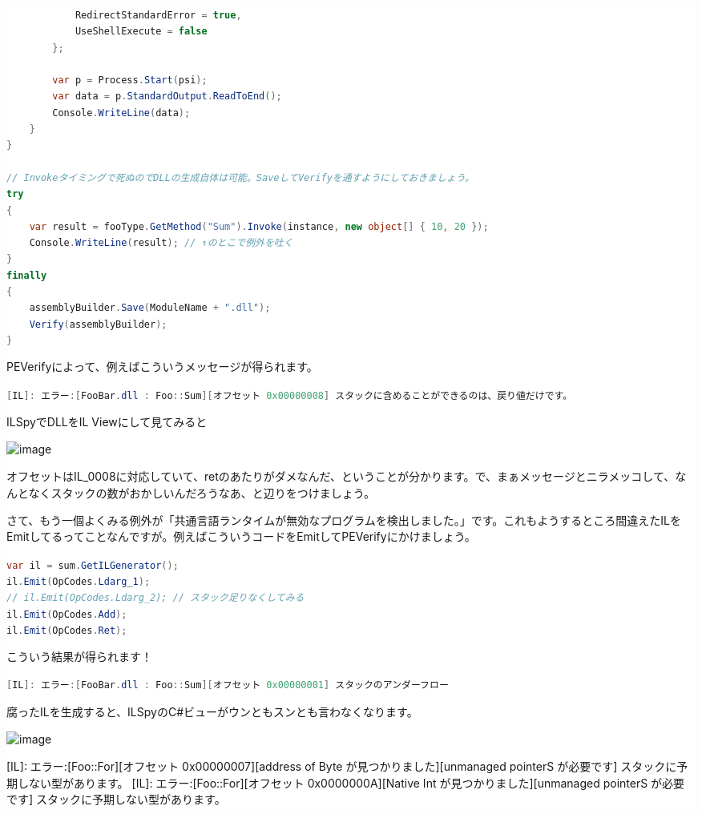 ```csharp
            RedirectStandardError = true,
            UseShellExecute = false
        };

        var p = Process.Start(psi);
        var data = p.StandardOutput.ReadToEnd();
        Console.WriteLine(data);
    }
}

// Invokeタイミングで死ぬのでDLLの生成自体は可能。SaveしてVerifyを通すようにしておきましょう。
try
{
    var result = fooType.GetMethod("Sum").Invoke(instance, new object[] { 10, 20 });
    Console.WriteLine(result); // ↑のとこで例外を吐く
}
finally
{
    assemblyBuilder.Save(ModuleName + ".dll");
    Verify(assemblyBuilder);
}
```

PEVerifyによって、例えばこういうメッセージが得られます。

```csharp
[IL]: エラー:[FooBar.dll : Foo::Sum][オフセット 0x00000008] スタックに含めることができるのは、戻り値だけです。
```

ILSpyでDLLをIL Viewにして見てみると

![image](https://user-images.githubusercontent.com/46207/33528907-292a37ac-d8ac-11e7-8e92-a8c24e1fa310.png)

オフセットはIL_0008に対応していて、retのあたりがダメなんだ、ということが分かります。で、まぁメッセージとニラメッコして、なんとなくスタックの数がおかしいんだろうなあ、と辺りをつけましょう。

さて、もう一個よくみる例外が「共通言語ランタイムが無効なプログラムを検出しました。」です。これもようするところ間違えたILをEmitしてるってことなんですが。例えばこういうコードをEmitしてPEVerifyにかけましょう。

```csharp
var il = sum.GetILGenerator();
il.Emit(OpCodes.Ldarg_1);
// il.Emit(OpCodes.Ldarg_2); // スタック足りなくしてみる
il.Emit(OpCodes.Add);
il.Emit(OpCodes.Ret);
```

こういう結果が得られます！

```csharp
[IL]: エラー:[FooBar.dll : Foo::Sum][オフセット 0x00000001] スタックのアンダーフロー
```

腐ったILを生成すると、ILSpyのC#ビューがウンともスンとも言わなくなります。

![image](https://user-images.githubusercontent.com/46207/33528986-f0cc8e86-d8ac-11e7-89c8-764576f8c004.png)


[IL]: エラー:[Foo::For][オフセット 0x00000007][address of Byte が見つかりました][unmanaged pointerS が必要です] スタックに予期しない型があります。
[IL]: エラー:[Foo::For][オフセット 0x0000000A][Native Int が見つかりました][unmanaged pointerS が必要です] スタックに予期しない型があります。